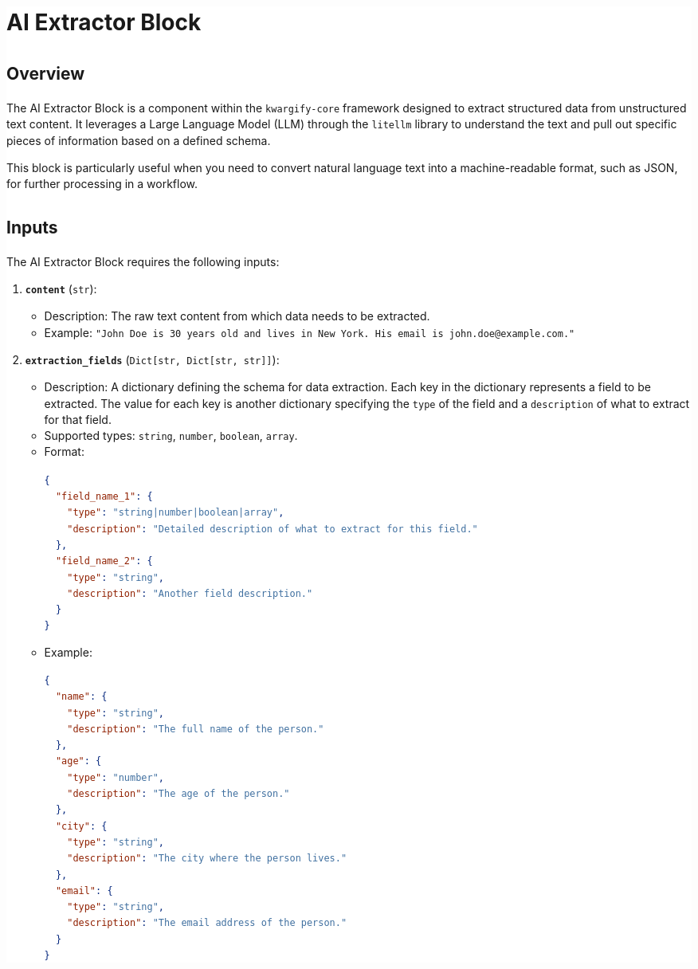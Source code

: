 # AI Extractor Block

## Overview

The AI Extractor Block is a component within the `kwargify-core` framework designed to extract structured data from unstructured text content. It leverages a Large Language Model (LLM) through the `litellm` library to understand the text and pull out specific pieces of information based on a defined schema.

This block is particularly useful when you need to convert natural language text into a machine-readable format, such as JSON, for further processing in a workflow.

## Inputs

The AI Extractor Block requires the following inputs:

1.  **`content`** (`str`):

    - Description: The raw text content from which data needs to be extracted.
    - Example: `"John Doe is 30 years old and lives in New York. His email is john.doe@example.com."`

2.  **`extraction_fields`** (`Dict[str, Dict[str, str]]`):
    - Description: A dictionary defining the schema for data extraction. Each key in the dictionary represents a field to be extracted. The value for each key is another dictionary specifying the `type` of the field and a `description` of what to extract for that field.
    - Supported types: `string`, `number`, `boolean`, `array`.
    - Format:
      ```json
      {
        "field_name_1": {
          "type": "string|number|boolean|array",
          "description": "Detailed description of what to extract for this field."
        },
        "field_name_2": {
          "type": "string",
          "description": "Another field description."
        }
      }
      ```
    - Example:
      ```json
      {
        "name": {
          "type": "string",
          "description": "The full name of the person."
        },
        "age": {
          "type": "number",
          "description": "The age of the person."
        },
        "city": {
          "type": "string",
          "description": "The city where the person lives."
        },
        "email": {
          "type": "string",
          "description": "The email address of the person."
        }
      }
      ```
